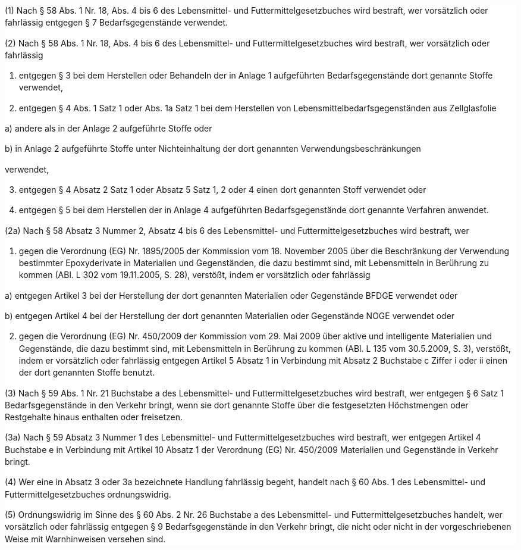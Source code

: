 (1) Nach § 58 Abs. 1 Nr. 18, Abs. 4 bis 6 des Lebensmittel- und Futtermittelgesetzbuches wird bestraft, wer vorsätzlich oder fahrlässig entgegen § 7 Bedarfsgegenstände verwendet.

(2) Nach § 58 Abs. 1 Nr. 18, Abs. 4 bis 6 des Lebensmittel- und Futtermittelgesetzbuches wird bestraft, wer vorsätzlich oder fahrlässig

1. entgegen § 3 bei dem Herstellen oder Behandeln der in Anlage 1 aufgeführten Bedarfsgegenstände dort genannte Stoffe verwendet,

2. entgegen § 4 Abs. 1 Satz 1 oder Abs. 1a Satz 1 bei dem Herstellen von Lebensmittelbedarfsgegenständen aus Zellglasfolie

a) andere als in der Anlage 2 aufgeführte Stoffe oder

b) in Anlage 2 aufgeführte Stoffe unter Nichteinhaltung der dort genannten Verwendungsbeschränkungen

verwendet,

3. entgegen § 4 Absatz 2 Satz 1 oder Absatz 5 Satz 1, 2 oder 4 einen dort genannten Stoff verwendet oder

4. entgegen § 5 bei dem Herstellen der in Anlage 4 aufgeführten Bedarfsgegenstände dort genannte Verfahren anwendet.

(2a) Nach § 58 Absatz 3 Nummer 2, Absatz 4 bis 6 des Lebensmittel- und Futtermittelgesetzbuches wird bestraft, wer

1. gegen die Verordnung (EG) Nr. 1895/2005 der Kommission vom 18. November 2005 über die Beschränkung der Verwendung bestimmter Epoxyderivate in Materialien und Gegenständen, die dazu bestimmt sind, mit Lebensmitteln in Berührung zu kommen (ABl. L 302 vom 19.11.2005, S. 28), verstößt, indem er vorsätzlich oder fahrlässig

a) entgegen Artikel 3 bei der Herstellung der dort genannten Materialien oder Gegenstände BFDGE verwendet oder

b) entgegen Artikel 4 bei der Herstellung der dort genannten Materialien oder Gegenstände NOGE verwendet oder

2. gegen die Verordnung (EG) Nr. 450/2009 der Kommission vom 29. Mai 2009 über aktive und intelligente Materialien und Gegenstände, die dazu bestimmt sind, mit Lebensmitteln in Berührung zu kommen (ABl. L 135 vom 30.5.2009, S. 3), verstößt, indem er vorsätzlich oder fahrlässig entgegen Artikel 5 Absatz 1 in Verbindung mit Absatz 2 Buchstabe c Ziffer i oder ii einen der dort genannten Stoffe benutzt.

(3) Nach § 59 Abs. 1 Nr. 21 Buchstabe a des Lebensmittel- und Futtermittelgesetzbuches wird bestraft, wer entgegen § 6 Satz 1 Bedarfsgegenstände in den Verkehr bringt, wenn sie dort genannte Stoffe über die festgesetzten Höchstmengen oder Restgehalte hinaus enthalten oder freisetzen.

(3a) Nach § 59 Absatz 3 Nummer 1 des Lebensmittel- und Futtermittelgesetzbuches wird bestraft, wer entgegen Artikel 4 Buchstabe e in Verbindung mit Artikel 10 Absatz 1 der Verordnung (EG) Nr. 450/2009 Materialien und Gegenstände in Verkehr bringt.

(4) Wer eine in Absatz 3 oder 3a bezeichnete Handlung fahrlässig begeht, handelt nach § 60 Abs. 1 des Lebensmittel- und Futtermittelgesetzbuches ordnungswidrig.

(5) Ordnungswidrig im Sinne des § 60 Abs. 2 Nr. 26 Buchstabe a des Lebensmittel- und Futtermittelgesetzbuches handelt, wer vorsätzlich oder fahrlässig entgegen § 9 Bedarfsgegenstände in den Verkehr bringt, die nicht oder nicht in der vorgeschriebenen Weise mit Warnhinweisen versehen sind.
